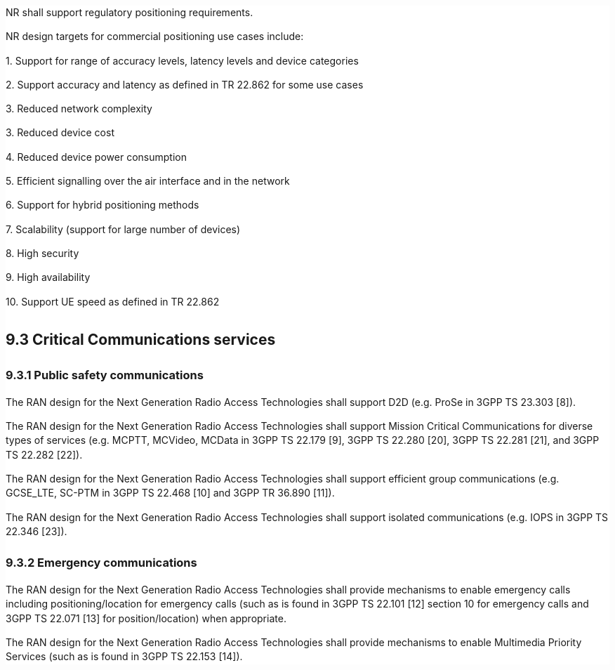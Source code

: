 NR shall support regulatory positioning requirements.

NR design targets for commercial positioning use cases include:

1\. Support for range of accuracy levels, latency levels and device
categories

2\. Support accuracy and latency as defined in TR 22.862 for some use
cases

3\. Reduced network complexity

3\. Reduced device cost

4\. Reduced device power consumption

5\. Efficient signalling over the air interface and in the network

6\. Support for hybrid positioning methods

7\. Scalability (support for large number of devices)

8\. High security

9\. High availability

10\. Support UE speed as defined in TR 22.862

9.3 Critical Communications services
------------------------------------

### 9.3.1 Public safety communications

The RAN design for the Next Generation Radio Access Technologies shall
support D2D (e.g. ProSe in 3GPP TS 23.303 \[8\]).

The RAN design for the Next Generation Radio Access Technologies shall
support Mission Critical Communications for diverse types of services
(e.g. MCPTT, MCVideo, MCData in 3GPP TS 22.179 \[9\], 3GPP TS 22.280
\[20\], 3GPP TS 22.281 \[21\], and 3GPP TS 22.282 \[22\]).

The RAN design for the Next Generation Radio Access Technologies shall
support efficient group communications (e.g. GCSE\_LTE, SC-PTM in 3GPP
TS 22.468 \[10\] and 3GPP TR 36.890 \[11\]).

The RAN design for the Next Generation Radio Access Technologies shall
support isolated communications (e.g. IOPS in 3GPP TS 22.346 \[23\]).

### 9.3.2 Emergency communications

The RAN design for the Next Generation Radio Access Technologies shall
provide mechanisms to enable emergency calls including
positioning/location for emergency calls (such as is found in 3GPP TS
22.101 \[12\] section 10 for emergency calls and 3GPP TS 22.071 \[13\]
for position/location) when appropriate.

The RAN design for the Next Generation Radio Access Technologies shall
provide mechanisms to enable Multimedia Priority Services (such as is
found in 3GPP TS 22.153 \[14\]).
